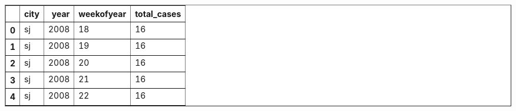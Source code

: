 <div class="output_wrapper" markdown="1">
<div class="output_subarea" markdown="1">



<div markdown="0" class="output output_html">
<div>
<style scoped>
    .dataframe tbody tr th:only-of-type {
        vertical-align: middle;
    }

    .dataframe tbody tr th {
        vertical-align: top;
    }

    .dataframe thead th {
        text-align: right;
    }
</style>
<table border="1" class="dataframe">
  <thead>
    <tr style="text-align: right;">
      <th></th>
      <th>city</th>
      <th>year</th>
      <th>weekofyear</th>
      <th>total_cases</th>
    </tr>
  </thead>
  <tbody>
    <tr>
      <th>0</th>
      <td>sj</td>
      <td>2008</td>
      <td>18</td>
      <td>16</td>
    </tr>
    <tr>
      <th>1</th>
      <td>sj</td>
      <td>2008</td>
      <td>19</td>
      <td>16</td>
    </tr>
    <tr>
      <th>2</th>
      <td>sj</td>
      <td>2008</td>
      <td>20</td>
      <td>16</td>
    </tr>
    <tr>
      <th>3</th>
      <td>sj</td>
      <td>2008</td>
      <td>21</td>
      <td>16</td>
    </tr>
    <tr>
      <th>4</th>
      <td>sj</td>
      <td>2008</td>
      <td>22</td>
      <td>16</td>
    </tr>